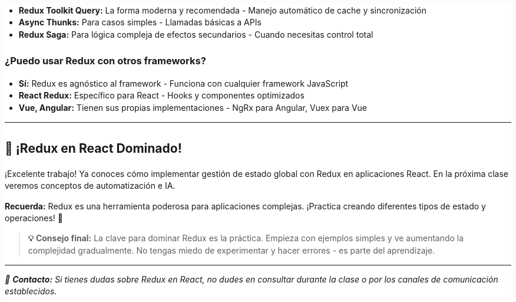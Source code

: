 - **Redux Toolkit Query:** La forma moderna y recomendada - Manejo automático de cache y sincronización
- **Async Thunks:** Para casos simples - Llamadas básicas a APIs
- **Redux Saga:** Para lógica compleja de efectos secundarios - Cuando necesitas control total

### ¿Puedo usar Redux con otros frameworks?

- **Sí:** Redux es agnóstico al framework - Funciona con cualquier framework JavaScript
- **React Redux:** Específico para React - Hooks y componentes optimizados
- **Vue, Angular:** Tienen sus propias implementaciones - NgRx para Angular, Vuex para Vue

---

## 🎉 ¡Redux en React Dominado!

¡Excelente trabajo! Ya conoces cómo implementar gestión de estado global con Redux en aplicaciones React. En la próxima clase veremos conceptos de automatización e IA.

**Recuerda:** Redux es una herramienta poderosa para aplicaciones complejas. ¡Practica creando diferentes tipos de estado y operaciones! 🚀

> **💡 Consejo final:** La clave para dominar Redux es la práctica. Empieza con ejemplos simples y ve aumentando la complejidad gradualmente. No tengas miedo de experimentar y hacer errores - es parte del aprendizaje.

---

_📧 **Contacto:** Si tienes dudas sobre Redux en React, no dudes en consultar durante la clase o por los canales de comunicación establecidos._

